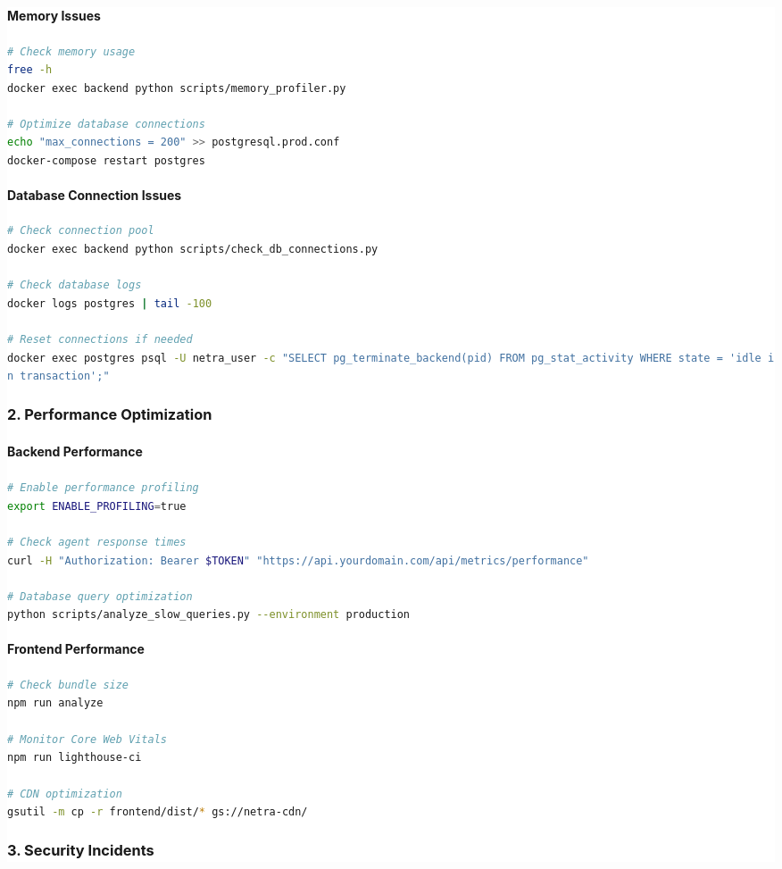 #### Memory Issues
```bash
# Check memory usage
free -h
docker exec backend python scripts/memory_profiler.py

# Optimize database connections
echo "max_connections = 200" >> postgresql.prod.conf
docker-compose restart postgres
```

#### Database Connection Issues
```bash
# Check connection pool
docker exec backend python scripts/check_db_connections.py

# Check database logs
docker logs postgres | tail -100

# Reset connections if needed
docker exec postgres psql -U netra_user -c "SELECT pg_terminate_backend(pid) FROM pg_stat_activity WHERE state = 'idle in transaction';"
```

### 2. Performance Optimization

#### Backend Performance
```bash
# Enable performance profiling
export ENABLE_PROFILING=true

# Check agent response times
curl -H "Authorization: Bearer $TOKEN" "https://api.yourdomain.com/api/metrics/performance"

# Database query optimization
python scripts/analyze_slow_queries.py --environment production
```

#### Frontend Performance
```bash
# Check bundle size
npm run analyze

# Monitor Core Web Vitals
npm run lighthouse-ci

# CDN optimization
gsutil -m cp -r frontend/dist/* gs://netra-cdn/
```

### 3. Security Incidents

